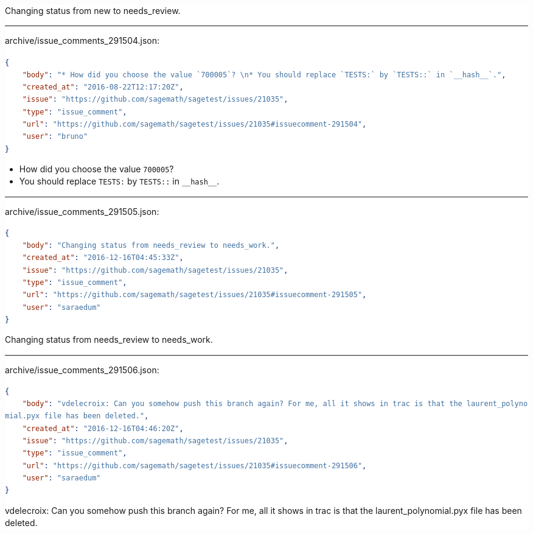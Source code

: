 Changing status from new to needs_review.



---

archive/issue_comments_291504.json:
```json
{
    "body": "* How did you choose the value `700005`? \n* You should replace `TESTS:` by `TESTS::` in `__hash__`.",
    "created_at": "2016-08-22T12:17:20Z",
    "issue": "https://github.com/sagemath/sagetest/issues/21035",
    "type": "issue_comment",
    "url": "https://github.com/sagemath/sagetest/issues/21035#issuecomment-291504",
    "user": "bruno"
}
```

* How did you choose the value `700005`? 
* You should replace `TESTS:` by `TESTS::` in `__hash__`.



---

archive/issue_comments_291505.json:
```json
{
    "body": "Changing status from needs_review to needs_work.",
    "created_at": "2016-12-16T04:45:33Z",
    "issue": "https://github.com/sagemath/sagetest/issues/21035",
    "type": "issue_comment",
    "url": "https://github.com/sagemath/sagetest/issues/21035#issuecomment-291505",
    "user": "saraedum"
}
```

Changing status from needs_review to needs_work.



---

archive/issue_comments_291506.json:
```json
{
    "body": "vdelecroix: Can you somehow push this branch again? For me, all it shows in trac is that the laurent_polynomial.pyx file has been deleted.",
    "created_at": "2016-12-16T04:46:20Z",
    "issue": "https://github.com/sagemath/sagetest/issues/21035",
    "type": "issue_comment",
    "url": "https://github.com/sagemath/sagetest/issues/21035#issuecomment-291506",
    "user": "saraedum"
}
```

vdelecroix: Can you somehow push this branch again? For me, all it shows in trac is that the laurent_polynomial.pyx file has been deleted.

